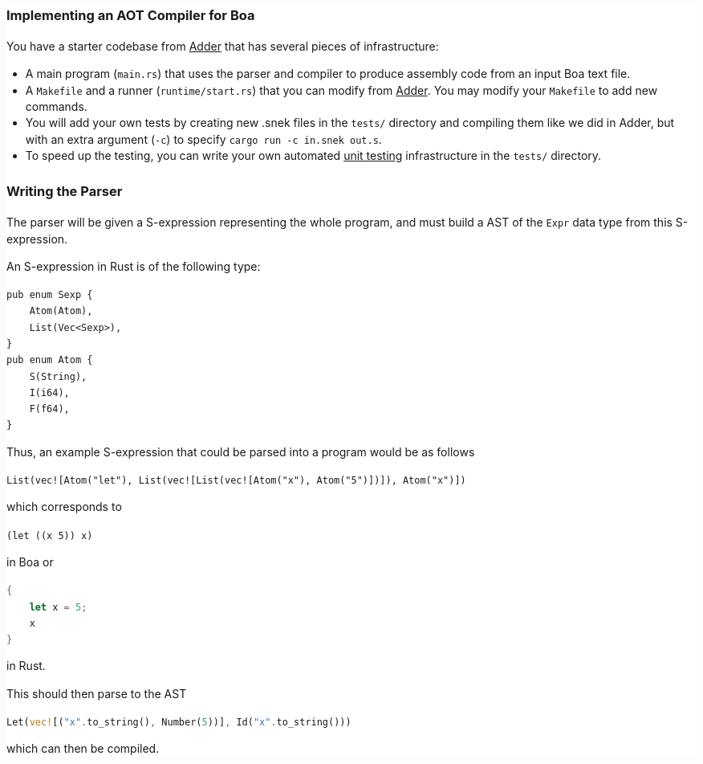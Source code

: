 ### Implementing an AOT Compiler for Boa

You have a starter codebase from [Adder](/week1/) that has several pieces of
infrastructure:

* A main program (`main.rs`) that uses the parser and compiler to produce
  assembly code from an input Boa text file.
* A `Makefile` and a runner (`runtime/start.rs`) that you can modify from [Adder](/week1/). You may modify your `Makefile` to add new commands. 
* You will add your own tests by creating new .snek files in the `tests/` directory and compiling them like we did in Adder, but with an extra argument (`-c`) to specify  `cargo run -c in.snek out.s`. 
* To speed up the testing, you can write your own automated [unit testing](https://doc.rust-lang.org/book/ch11-01-writing-tests.html) infrastructure in the `tests/` directory.

### Writing the Parser

The parser will be given a S-expression representing the whole program, and
must build a AST of the `Expr` data type from this S-expression.

An S-expression in Rust is of the following type:
```
pub enum Sexp {
    Atom(Atom),
    List(Vec<Sexp>),
}
pub enum Atom {
    S(String),
    I(i64),
    F(f64),
}
```

Thus, an example S-expression that could be parsed into a program would be as
follows
```
List(vec![Atom("let"), List(vec![List(vec![Atom("x"), Atom("5")])]), Atom("x")])
```
which corresponds to
```
(let ((x 5)) x)
```
in Boa or
```rust
{
    let x = 5;
    x
}
```
in Rust.

This should then parse to the AST
```rust
Let(vec![("x".to_string(), Number(5))], Id("x".to_string()))
```
which can then be compiled.
